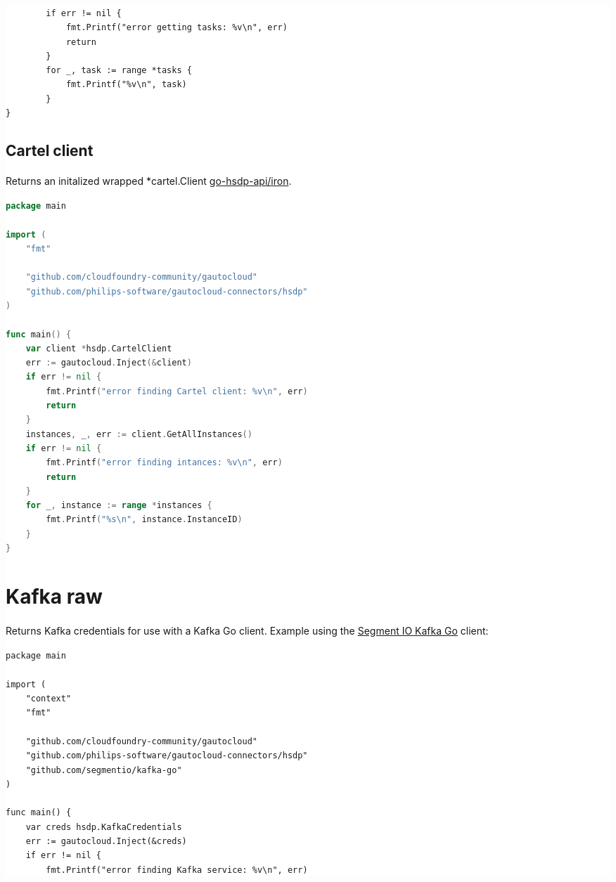 ```golang
        if err != nil {
            fmt.Printf("error getting tasks: %v\n", err)
            return
        }
        for _, task := range *tasks {
            fmt.Printf("%v\n", task)
        }
}
```

## Cartel client
Returns an initalized wrapped *cartel.Client [go-hsdp-api/iron](https://github.com/philips-software/go-hsdp-api/tree/master/cartel).
```go
package main

import (
	"fmt"

	"github.com/cloudfoundry-community/gautocloud"
	"github.com/philips-software/gautocloud-connectors/hsdp"
)

func main() {
	var client *hsdp.CartelClient
	err := gautocloud.Inject(&client)
	if err != nil {
		fmt.Printf("error finding Cartel client: %v\n", err)
		return
	}
	instances, _, err := client.GetAllInstances()
	if err != nil {
		fmt.Printf("error finding intances: %v\n", err)
		return
	}
	for _, instance := range *instances {
		fmt.Printf("%s\n", instance.InstanceID)
	}
}
```

# Kafka raw
Returns Kafka credentials for use with a Kafka Go client. Example using 
the [Segment IO Kafka Go](https://github.com/segmentio/kafka-go) client:

```golang
package main

import (
	"context"
	"fmt"

	"github.com/cloudfoundry-community/gautocloud"
	"github.com/philips-software/gautocloud-connectors/hsdp"
	"github.com/segmentio/kafka-go"
)

func main() {
	var creds hsdp.KafkaCredentials
	err := gautocloud.Inject(&creds)
	if err != nil {
		fmt.Printf("error finding Kafka service: %v\n", err)
```